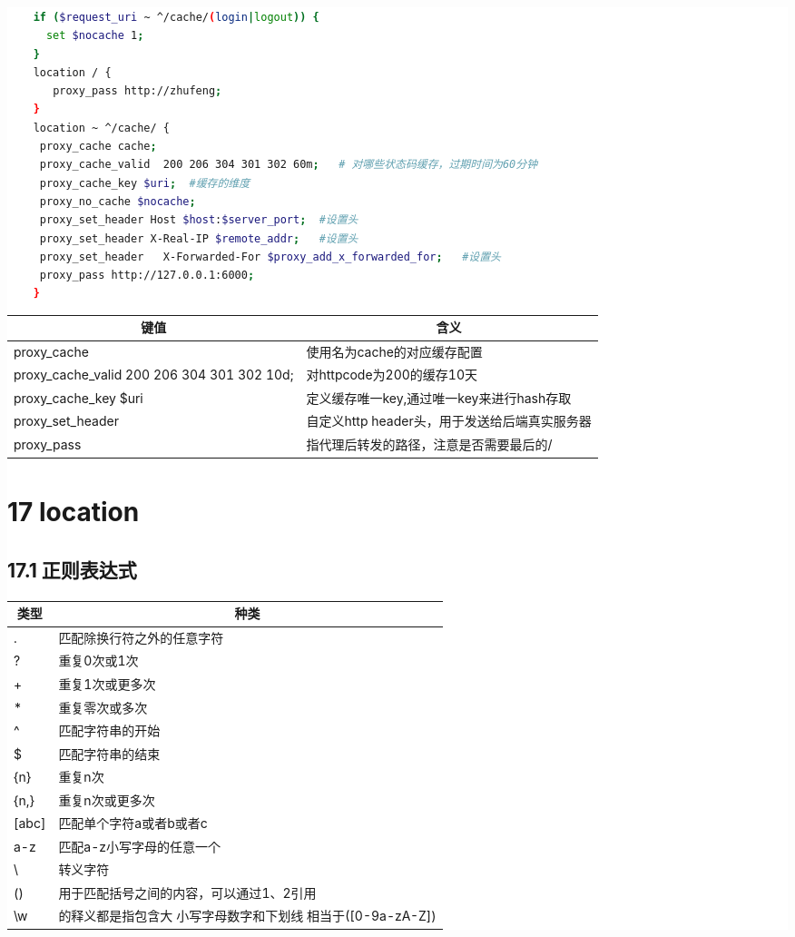```bash
    if ($request_uri ~ ^/cache/(login|logout)) {
      set $nocache 1;
    }
    location / {
       proxy_pass http://zhufeng;
    }
    location ~ ^/cache/ {
     proxy_cache cache;
     proxy_cache_valid  200 206 304 301 302 60m;   # 对哪些状态码缓存，过期时间为60分钟
     proxy_cache_key $uri;  #缓存的维度
     proxy_no_cache $nocache;
     proxy_set_header Host $host:$server_port;  #设置头
     proxy_set_header X-Real-IP $remote_addr;   #设置头
     proxy_set_header   X-Forwarded-For $proxy_add_x_forwarded_for;   #设置头
     proxy_pass http://127.0.0.1:6000;
    }
```
| 键值 | 含义 |
| --- | --- |
| proxy_cache | 使用名为cache的对应缓存配置 |
| proxy_cache_valid 200 206 304 301 302 10d; | 对httpcode为200的缓存10天 |
| proxy_cache_key $uri | 定义缓存唯一key,通过唯一key来进行hash存取 |
| proxy_set_header | 自定义http header头，用于发送给后端真实服务器 |
| proxy_pass | 指代理后转发的路径，注意是否需要最后的/ |

# 17 location
## 17.1 正则表达式
| 类型 | 种类 |
| --- | --- |
| . | 匹配除换行符之外的任意字符 |
| ? | 重复0次或1次 |
| + | 重复1次或更多次 |
| * | 重复零次或多次 |
| ^ | 匹配字符串的开始 |
| $ | 匹配字符串的结束 |
| {n} | 重复n次 |
| {n,} | 重复n次或更多次 |
| [abc] | 匹配单个字符a或者b或者c |
| a-z | 匹配a-z小写字母的任意一个 |
| \ | 转义字符 |
| () | 用于匹配括号之间的内容，可以通过$1、$2引用 |
| \w | 的释义都是指包含大 小写字母数字和下划线 相当于([0-9a-zA-Z]) |
